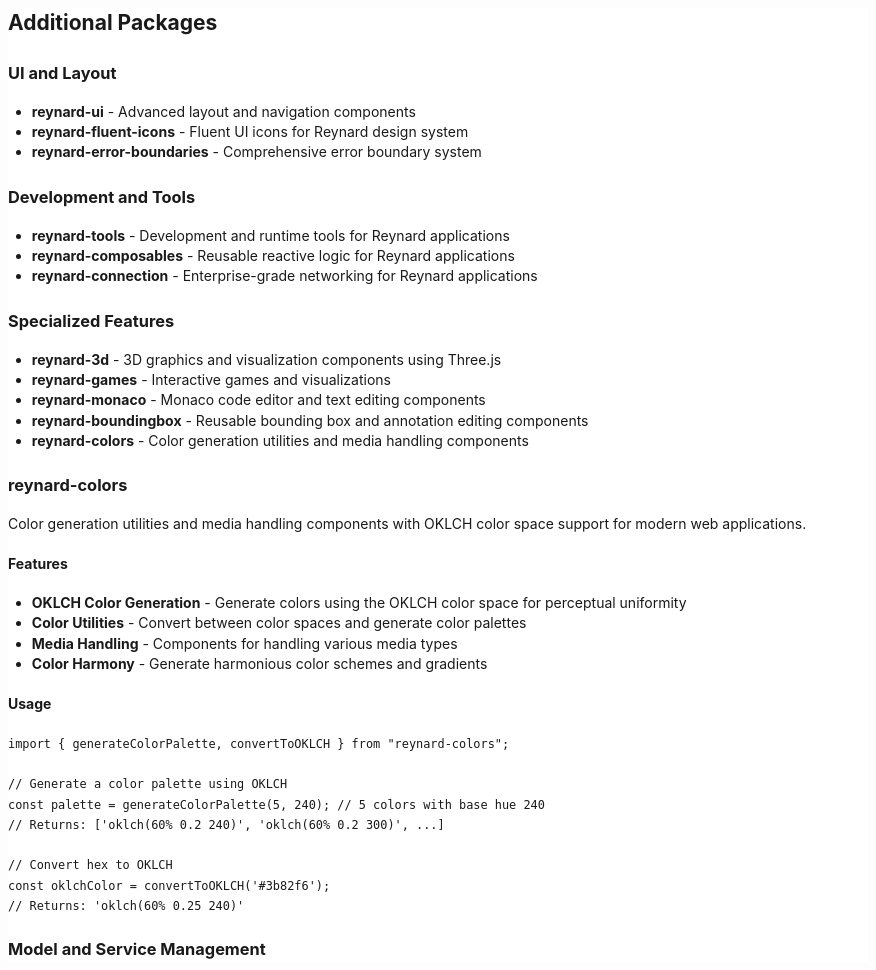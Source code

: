 ```tsx
```

## Additional Packages

### UI and Layout

- **reynard-ui** - Advanced layout and navigation components
- **reynard-fluent-icons** - Fluent UI icons for Reynard design system
- **reynard-error-boundaries** - Comprehensive error boundary system

### Development and Tools

- **reynard-tools** - Development and runtime tools for Reynard applications
- **reynard-composables** - Reusable reactive logic for Reynard applications
- **reynard-connection** - Enterprise-grade networking for Reynard applications

### Specialized Features

- **reynard-3d** - 3D graphics and visualization components using Three.js
- **reynard-games** - Interactive games and visualizations
- **reynard-monaco** - Monaco code editor and text editing components
- **reynard-boundingbox** - Reusable bounding box and annotation editing components
- **reynard-colors** - Color generation utilities and media handling components

### reynard-colors

Color generation utilities and media handling components with OKLCH color space support for modern web applications.

#### Features

- **OKLCH Color Generation** - Generate colors using the OKLCH color space for perceptual uniformity
- **Color Utilities** - Convert between color spaces and generate color palettes
- **Media Handling** - Components for handling various media types
- **Color Harmony** - Generate harmonious color schemes and gradients

#### Usage

```tsx
import { generateColorPalette, convertToOKLCH } from "reynard-colors";

// Generate a color palette using OKLCH
const palette = generateColorPalette(5, 240); // 5 colors with base hue 240
// Returns: ['oklch(60% 0.2 240)', 'oklch(60% 0.2 300)', ...]

// Convert hex to OKLCH
const oklchColor = convertToOKLCH('#3b82f6');
// Returns: 'oklch(60% 0.25 240)'
```

### Model and Service Management
